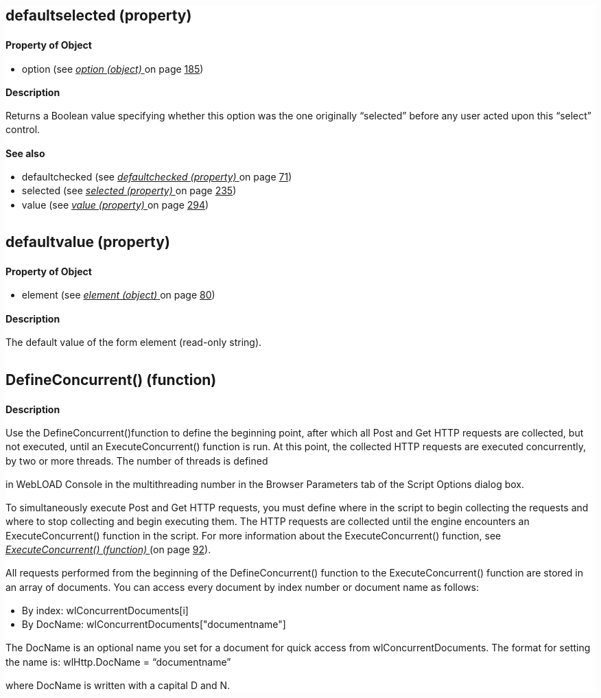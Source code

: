 ## defaultselected (property)

**Property of Object**

* option (see [*option (object)* ](#_bookmark264)on page [185](#_bookmark264))

**Description**

Returns a Boolean value specifying whether this option was the one originally “selected” before any user acted upon this “select” control.

**See also**

* defaultchecked (see [*defaultchecked (property)* ](#_bookmark87)on page [71](#_bookmark87))
* selected (see [*selected (property)* ](#_bookmark337)on page [235](#_bookmark337))
* value (see [*value (property)* ](#_bookmark430)on page [294](#_bookmark430))

## defaultvalue (property)

**Property of Object**

* element (see [*element (object)* ](#_bookmark102)on page [80](#_bookmark102))

**Description**

The default value of the form element (read-only string).

## DefineConcurrent() (function)

**Description**

Use the DefineConcurrent()function to define the beginning point, after which all Post and Get HTTP requests are collected, but not executed, until an ExecuteConcurrent() function is run. At this point, the collected HTTP requests are executed concurrently, by two or more threads. The number of threads is defined

in WebLOAD Console in the multithreading number in the Browser Parameters tab of the Script Options dialog box.

To simultaneously execute Post and Get HTTP requests, you must define where in the script to begin collecting the requests and where to stop collecting and begin executing them. The HTTP requests are collected until the engine encounters an ExecuteConcurrent() function in the script. For more information about the ExecuteConcurrent() function, see [*ExecuteConcurrent() (function)* ](#_bookmark120)(on page [92](#_bookmark120)).

All requests performed from the beginning of the DefineConcurrent() function to the ExecuteConcurrent() function are stored in an array of documents. You can access every document by index number or document name as follows:

* By index: wlConcurrentDocuments[i]
* By DocName: wlConcurrentDocuments["documentname"]

The DocName is an optional name you set for a document for quick access from wlConcurrentDocuments. The format for setting the name is: wlHttp.DocName = “documentname”

where DocName is written with a capital D and N.
